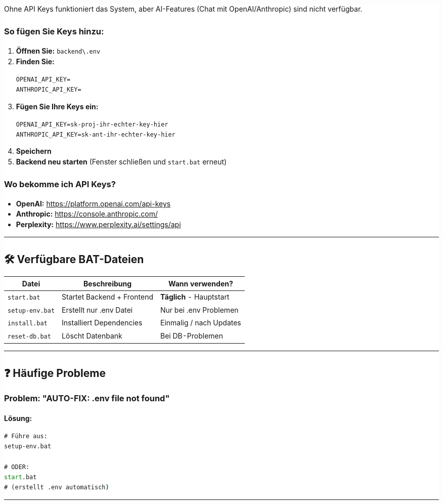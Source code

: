 Ohne API Keys funktioniert das System, aber AI-Features (Chat mit OpenAI/Anthropic) sind nicht verfügbar.

### So fügen Sie Keys hinzu:

1. **Öffnen Sie:** `backend\.env`
2. **Finden Sie:**
   ```
   OPENAI_API_KEY=
   ANTHROPIC_API_KEY=
   ```
3. **Fügen Sie Ihre Keys ein:**
   ```
   OPENAI_API_KEY=sk-proj-ihr-echter-key-hier
   ANTHROPIC_API_KEY=sk-ant-ihr-echter-key-hier
   ```
4. **Speichern**
5. **Backend neu starten** (Fenster schließen und `start.bat` erneut)

### Wo bekomme ich API Keys?

- **OpenAI:** https://platform.openai.com/api-keys
- **Anthropic:** https://console.anthropic.com/
- **Perplexity:** https://www.perplexity.ai/settings/api

---

## 🛠️ Verfügbare BAT-Dateien

| Datei | Beschreibung | Wann verwenden? |
|-------|-------------|-----------------|
| `start.bat` | Startet Backend + Frontend | **Täglich** - Hauptstart |
| `setup-env.bat` | Erstellt nur .env Datei | Nur bei .env Problemen |
| `install.bat` | Installiert Dependencies | Einmalig / nach Updates |
| `reset-db.bat` | Löscht Datenbank | Bei DB-Problemen |

---

## ❓ Häufige Probleme

### Problem: "AUTO-FIX: .env file not found"

**Lösung:**
```cmd
# Führe aus:
setup-env.bat

# ODER:
start.bat
# (erstellt .env automatisch)
```

---